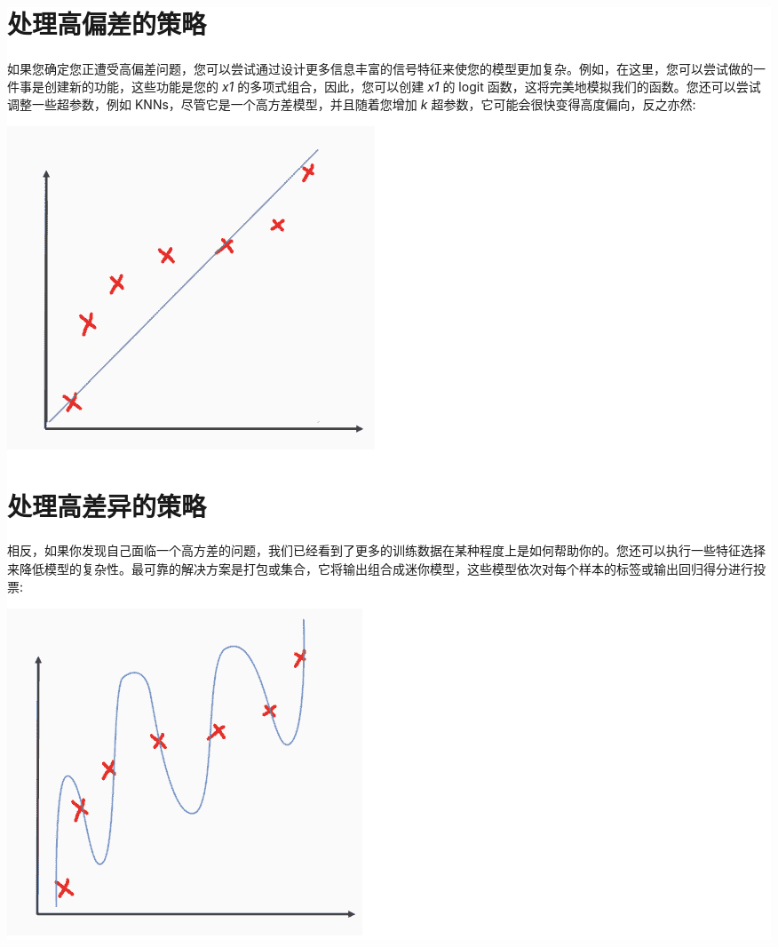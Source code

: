 <title>Strategies for handling high bias</title>  

# 处理高偏差的策略

如果您确定您正遭受高偏差问题，您可以尝试通过设计更多信息丰富的信号特征来使您的模型更加复杂。例如，在这里，您可以尝试做的一件事是创建新的功能，这些功能是您的 *x1* 的多项式组合，因此，您可以创建 *x1* 的 logit 函数，这将完美地模拟我们的函数。您还可以尝试调整一些超参数，例如 KNNs，尽管它是一个高方差模型，并且随着您增加 *k* 超参数，它可能会很快变得高度偏向，反之亦然:

![](img/8d8f5203-9b9c-4b73-8e96-2f0c952b665a.png)<title>Strategies for handling high variance</title>  

# 处理高差异的策略

相反，如果你发现自己面临一个高方差的问题，我们已经看到了更多的训练数据在某种程度上是如何帮助你的。您还可以执行一些特征选择来降低模型的复杂性。最可靠的解决方案是打包或集合，它将输出组合成迷你模型，这些模型依次对每个样本的标签或输出回归得分进行投票:

![](img/477ce929-ccc1-4fd0-8f69-882886f9d56f.png)
